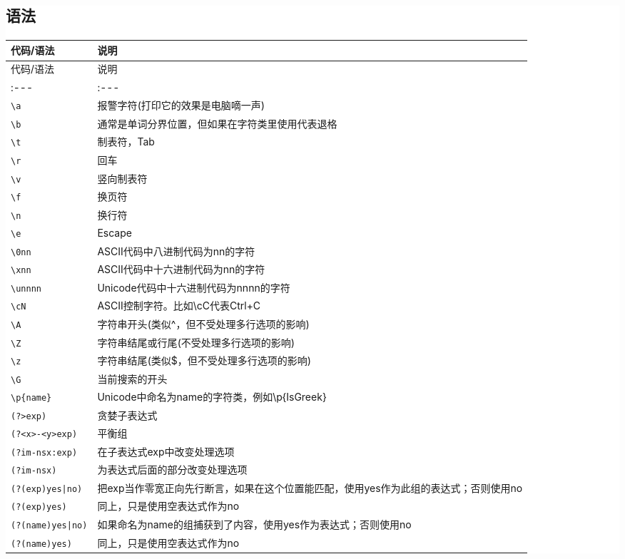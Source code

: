 ## 语法
|代码/语法|说明|
|:---|:---|
| 代码/语法 | 说明 |
| :--- | :--- |
| `\a` | 报警字符(打印它的效果是电脑嘀一声) |
| `\b` | 通常是单词分界位置，但如果在字符类里使用代表退格 |
| `\t` | 制表符，Tab |
| `\r` | 回车 |
| `\v` | 竖向制表符 |
| `\f` | 换页符 |
| `\n` | 换行符 |
| `\e`| Escape |
| `\0nn` | ASCII代码中八进制代码为nn的字符 |
| `\xnn` | ASCII代码中十六进制代码为nn的字符 |
| `\unnnn` | Unicode代码中十六进制代码为nnnn的字符 |
| `\cN` | ASCII控制字符。比如\cC代表Ctrl+C |
| `\A` | 字符串开头(类似^，但不受处理多行选项的影响) |
| `\Z` | 字符串结尾或行尾(不受处理多行选项的影响) |
| `\z` | 字符串结尾(类似$，但不受处理多行选项的影响) |
| `\G` | 当前搜索的开头 |
| `\p{name}` | Unicode中命名为name的字符类，例如\p{IsGreek} |
| `(?>exp)` | 贪婪子表达式 |
| `(?<x>-<y>exp)` | 平衡组 |
| `(?im-nsx:exp)` | 在子表达式exp中改变处理选项 |
| `(?im-nsx)` | 为表达式后面的部分改变处理选项 |
| `(?(exp)yes\|no)` | 把exp当作零宽正向先行断言，如果在这个位置能匹配，使用yes作为此组的表达式；否则使用no |
| `(?(exp)yes)` | 同上，只是使用空表达式作为no |
| `(?(name)yes\|no)` | 如果命名为name的组捕获到了内容，使用yes作为表达式；否则使用no |
| `(?(name)yes)` | 同上，只是使用空表达式作为no |
